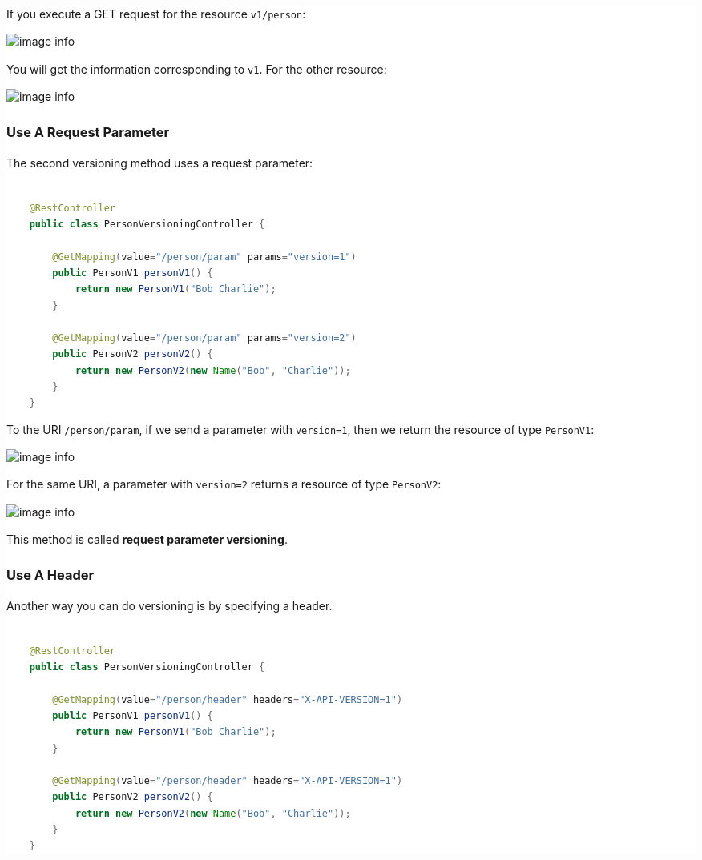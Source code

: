 If you execute a GET request for the resource ```v1/person```:

![image info](images/Capture-098-22.png)

You will get the information corresponding to ```v1```. For the other resource:

![image info](images/Capture-098-23.png)

### Use A Request Parameter

The second versioning method uses a request parameter:

```java

	@RestController
	public class PersonVersioningController {

		@GetMapping(value="/person/param" params="version=1")
		public PersonV1 personV1() {
			return new PersonV1("Bob Charlie");
		}

		@GetMapping(value="/person/param" params="version=2")
		public PersonV2 personV2() {
			return new PersonV2(new Name("Bob", "Charlie"));
		}
	}

``` 

To the URI ```/person/param```, if we send a parameter with ```version=1```, then we return the resource of type ```PersonV1```: 

![image info](images/Capture-098-24.png)

For the same URI, a parameter with ```version=2``` returns a resource of type ```PersonV2```:

![image info](images/Capture-098-25.png)

This method is called **request parameter versioning**. 

### Use A Header

Another way you can do versioning is by specifying a header. 

```java

	@RestController
	public class PersonVersioningController {

		@GetMapping(value="/person/header" headers="X-API-VERSION=1")
		public PersonV1 personV1() {
			return new PersonV1("Bob Charlie");
		}

		@GetMapping(value="/person/header" headers="X-API-VERSION=1")
		public PersonV2 personV2() {
			return new PersonV2(new Name("Bob", "Charlie"));
		}
	}

``` 

